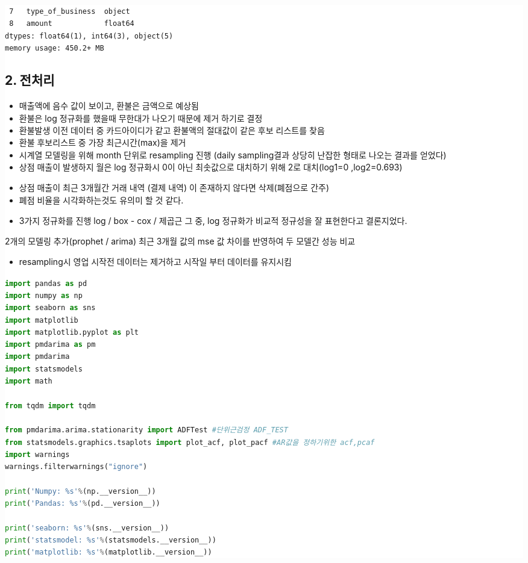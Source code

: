      7   type_of_business  object 
     8   amount            float64
    dtypes: float64(1), int64(3), object(5)
    memory usage: 450.2+ MB


## 2. 전처리

* 매출액에 음수 값이 보이고, 환불은 금액으로 예상됨
* 환불은 log 정규화를 했을때 무한대가 나오기 때문에 제거 하기로 결정
* 환불발생 이전 데이터 중 카드아이디가 같고 환불액의 절대값이 같은 후보 리스트를 찾음
* 환불 후보리스트 중 가장 최근시간(max)을 제거
* 시계열 모델링을 위해 month 단위로 resampling 진행 (daily sampling결과 상당히 난잡한 형태로 나오는 결과를 얻었다)
* 상점 매출이 발생하지 월은 log 정규화시 0이 아닌 최솟값으로 대치하기 위해 2로 대치(log1=0 ,log2=0.693)

+ 상점 매출이 최근 3개월간 거래 내역 (결제 내역) 이 존재하지 않다면 삭제(폐점으로 간주)
+ 폐점 비율을 시각화하는것도 유의미 할 것 같다.

* 3가지 정규화를 진행
  log / box - cox / 제곱근
  그 중, log 정규화가 비교적 정규성을 잘 표현한다고 결론지었다.

2개의 모델링 추가(prophet / arima)
최근 3개월 값의 mse 값 차이를 반영하여 두 모델간 성능 비교

* resampling시 영업 시작전 데이터는 제거하고 시작일 부터 데이터를 유지시킴


```python
import pandas as pd
import numpy as np
import seaborn as sns
import matplotlib
import matplotlib.pyplot as plt
import pmdarima as pm
import pmdarima
import statsmodels
import math

from tqdm import tqdm

from pmdarima.arima.stationarity import ADFTest #단위근검정 ADF_TEST
from statsmodels.graphics.tsaplots import plot_acf, plot_pacf #AR값을 정하기위한 acf,pcaf
import warnings
warnings.filterwarnings("ignore")

print('Numpy: %s'%(np.__version__))
print('Pandas: %s'%(pd.__version__))

print('seaborn: %s'%(sns.__version__))
print('statsmodel: %s'%(statsmodels.__version__))
print('matplotlib: %s'%(matplotlib.__version__))

```
